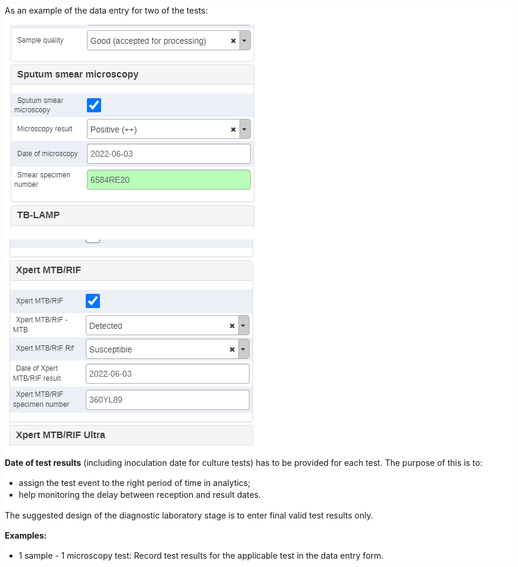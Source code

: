 As an example of the data entry for two of the tests:

![Smear microscopy](resources/images/tb_cs_005.png)

![Xpert MTB/RIF](resources/images/tb_cs_006.png)

**Date of test results** (including inoculation date for culture tests) has to be provided for each test. The purpose of this is to:

- assign the test event to the right period of time in analytics;
- help monitoring the delay between reception and result dates.

The suggested design of the diagnostic laboratory stage is to enter final valid test results only.

**Examples:**

- 1 sample - 1 microscopy test:
Record test results for the applicable test in the data entry form.
